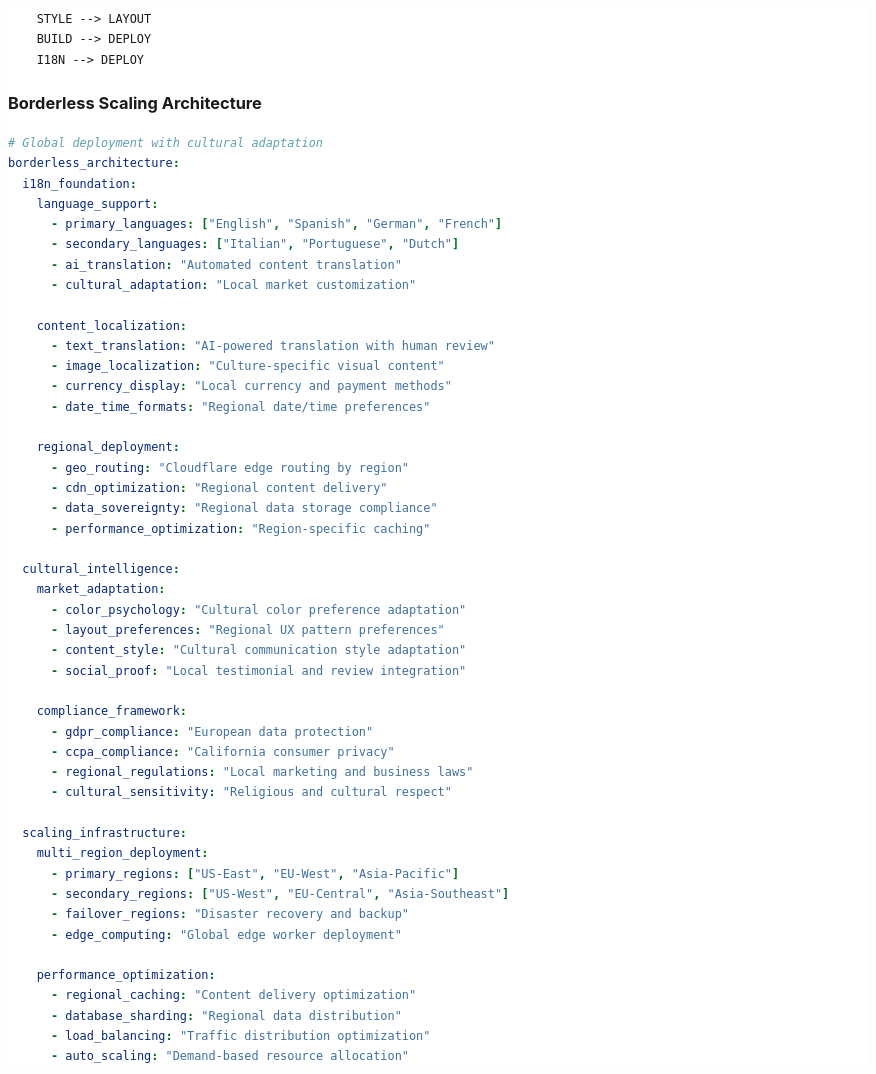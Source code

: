 ```mermaid
    STYLE --> LAYOUT
    BUILD --> DEPLOY
    I18N --> DEPLOY
```

### **Borderless Scaling Architecture**
```yaml
# Global deployment with cultural adaptation
borderless_architecture:
  i18n_foundation:
    language_support:
      - primary_languages: ["English", "Spanish", "German", "French"]
      - secondary_languages: ["Italian", "Portuguese", "Dutch"]
      - ai_translation: "Automated content translation"
      - cultural_adaptation: "Local market customization"
    
    content_localization:
      - text_translation: "AI-powered translation with human review"
      - image_localization: "Culture-specific visual content"
      - currency_display: "Local currency and payment methods"
      - date_time_formats: "Regional date/time preferences"
    
    regional_deployment:
      - geo_routing: "Cloudflare edge routing by region"
      - cdn_optimization: "Regional content delivery"
      - data_sovereignty: "Regional data storage compliance"
      - performance_optimization: "Region-specific caching"
  
  cultural_intelligence:
    market_adaptation:
      - color_psychology: "Cultural color preference adaptation"
      - layout_preferences: "Regional UX pattern preferences"
      - content_style: "Cultural communication style adaptation"
      - social_proof: "Local testimonial and review integration"
    
    compliance_framework:
      - gdpr_compliance: "European data protection"
      - ccpa_compliance: "California consumer privacy"
      - regional_regulations: "Local marketing and business laws"
      - cultural_sensitivity: "Religious and cultural respect"
  
  scaling_infrastructure:
    multi_region_deployment:
      - primary_regions: ["US-East", "EU-West", "Asia-Pacific"]
      - secondary_regions: ["US-West", "EU-Central", "Asia-Southeast"]
      - failover_regions: "Disaster recovery and backup"
      - edge_computing: "Global edge worker deployment"
    
    performance_optimization:
      - regional_caching: "Content delivery optimization"
      - database_sharding: "Regional data distribution"
      - load_balancing: "Traffic distribution optimization"
      - auto_scaling: "Demand-based resource allocation"
```
